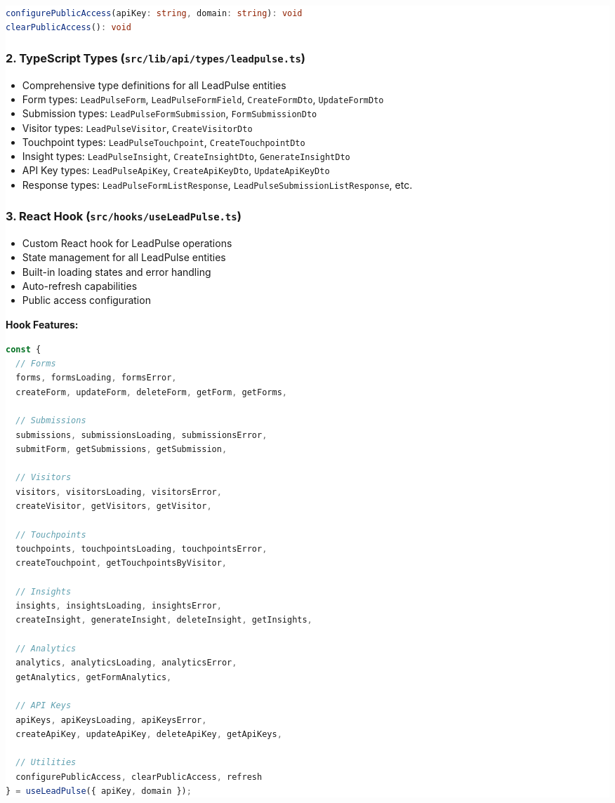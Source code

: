 ```typescript
configurePublicAccess(apiKey: string, domain: string): void
clearPublicAccess(): void
```

### **2. TypeScript Types (`src/lib/api/types/leadpulse.ts`)**
- Comprehensive type definitions for all LeadPulse entities
- Form types: `LeadPulseForm`, `LeadPulseFormField`, `CreateFormDto`, `UpdateFormDto`
- Submission types: `LeadPulseFormSubmission`, `FormSubmissionDto`
- Visitor types: `LeadPulseVisitor`, `CreateVisitorDto`
- Touchpoint types: `LeadPulseTouchpoint`, `CreateTouchpointDto`
- Insight types: `LeadPulseInsight`, `CreateInsightDto`, `GenerateInsightDto`
- API Key types: `LeadPulseApiKey`, `CreateApiKeyDto`, `UpdateApiKeyDto`
- Response types: `LeadPulseFormListResponse`, `LeadPulseSubmissionListResponse`, etc.

### **3. React Hook (`src/hooks/useLeadPulse.ts`)**
- Custom React hook for LeadPulse operations
- State management for all LeadPulse entities
- Built-in loading states and error handling
- Auto-refresh capabilities
- Public access configuration

**Hook Features:**
```typescript
const {
  // Forms
  forms, formsLoading, formsError,
  createForm, updateForm, deleteForm, getForm, getForms,
  
  // Submissions
  submissions, submissionsLoading, submissionsError,
  submitForm, getSubmissions, getSubmission,
  
  // Visitors
  visitors, visitorsLoading, visitorsError,
  createVisitor, getVisitors, getVisitor,
  
  // Touchpoints
  touchpoints, touchpointsLoading, touchpointsError,
  createTouchpoint, getTouchpointsByVisitor,
  
  // Insights
  insights, insightsLoading, insightsError,
  createInsight, generateInsight, deleteInsight, getInsights,
  
  // Analytics
  analytics, analyticsLoading, analyticsError,
  getAnalytics, getFormAnalytics,
  
  // API Keys
  apiKeys, apiKeysLoading, apiKeysError,
  createApiKey, updateApiKey, deleteApiKey, getApiKeys,
  
  // Utilities
  configurePublicAccess, clearPublicAccess, refresh
} = useLeadPulse({ apiKey, domain });
```
